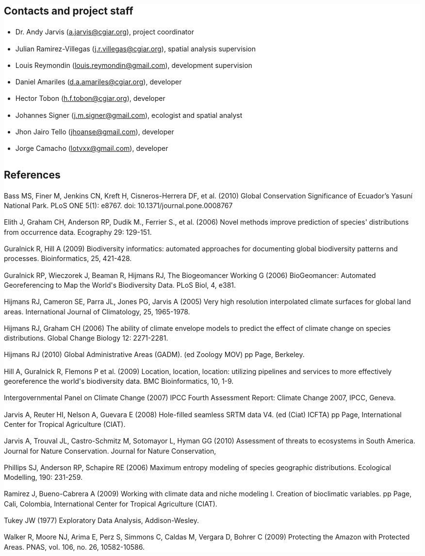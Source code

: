 
## Contacts and project staff ##

  * Dr. Andy Jarvis (a.jarvis@cgiar.org), project coordinator

  * Julian Ramirez-Villegas (j.r.villegas@cgiar.org), spatial analysis supervision
  * Louis Reymondin (louis.reymondin@gmail.com), development supervision

  * Daniel Amariles (d.a.amariles@cgiar.org), developer
  * Hector Tobon (h.f.tobon@cgiar.org), developer
  * Johannes Signer (j.m.signer@gmail.com), ecologist and spatial analyst
  * Jhon Jairo Tello (jhoanse@gmail.com), developer
  * Jorge Camacho (lotvxx@gmail.com), developer


## References ##

Bass MS, Finer M, Jenkins CN, Kreft H, Cisneros-Herrera DF, et al. (2010) Global Conservation Significance of Ecuador’s Yasuní National Park. PLoS ONE 5(1): e8767. doi: 10.1371/journal.pone.0008767

Elith J, Graham CH, Anderson RP, Dudik M., Ferrier S., et al. (2006) Novel methods improve prediction of species' distributions from occurrence data. Ecography 29: 129-151.

Guralnick R, Hill A (2009) Biodiversity informatics: automated approaches for documenting global biodiversity patterns and processes. Bioinformatics, 25, 421-428.

Guralnick RP, Wieczorek J, Beaman R, Hijmans RJ, The Biogeomancer Working G (2006) BioGeomancer: Automated Georeferencing to Map the World's Biodiversity Data. PLoS Biol, 4, e381.

Hijmans RJ, Cameron SE, Parra JL, Jones PG, Jarvis A (2005) Very high resolution interpolated climate surfaces for global land areas. International Journal of Climatology, 25, 1965-1978.

Hijmans RJ, Graham CH (2006) The ability of climate envelope models to predict the effect of climate change on species distributions. Global Change Biology 12: 2271-2281.

Hijmans RJ (2010) Global Administrative Areas (GADM).  (ed Zoology MOV) pp Page, Berkeley.

Hill A, Guralnick R, Flemons P et al. (2009) Location, location, location: utilizing pipelines and services to more effectively georeference the world's biodiversity data. BMC Bioinformatics, 10, 1-9.

Intergovernmental Panel on Climate Change (2007) IPCC Fourth Assessment Report: Climate Change 2007, IPCC, Geneva.

Jarvis A, Reuter HI, Nelson A, Guevara E (2008) Hole-filled  seamless SRTM data V4.  (ed (Ciat) ICFTA) pp Page, International Center for Tropical Agriculture (CIAT).

Jarvis A, Trouval JL, Castro-Schmitz M, Sotomayor L, Hyman GG (2010) Assessment of threats to ecosystems in South America. Journal for Nature Conservation. Journal for Nature Conservation,

Phillips SJ, Anderson RP, Schapire RE (2006) Maximum entropy modeling of species geographic distributions. Ecological Modelling, 190: 231-259.

Ramirez J, Bueno-Cabrera A (2009) Working with climate data and niche modeling I. Creation of bioclimatic variables.  pp Page, Cali, Colombia, International Center for Tropical Agriculture (CIAT).

Tukey JW (1977) Exploratory Data Analysis, Addison-Wesley.

Walker R, Moore NJ, Arima E, Perz S, Simmons C, Caldas M, Vergara D, Bohrer C (2009) Protecting the Amazon with Protected Areas. PNAS, vol. 106, no. 26, 10582-10586.